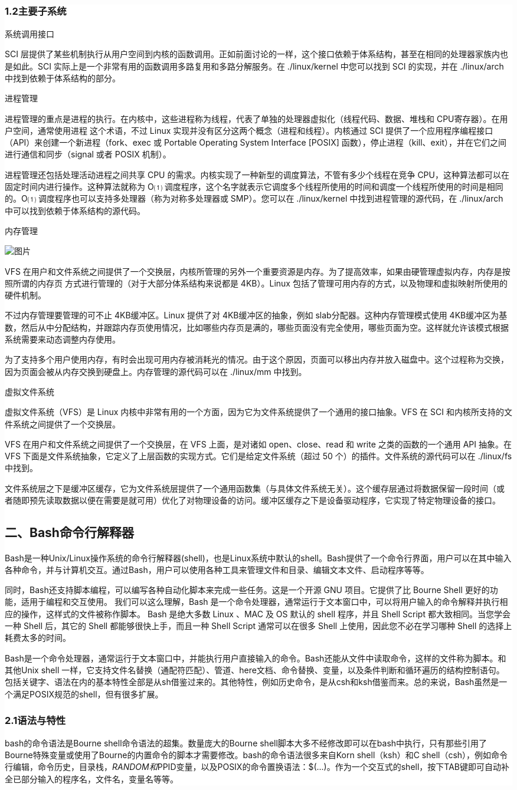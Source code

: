 ### 1.2主要子系统

系统调用接口

SCI 层提供了某些机制执行从用户空间到内核的函数调用。正如前面讨论的一样，这个接口依赖于体系结构，甚至在相同的处理器家族内也是如此。SCI 实际上是一个非常有用的函数调用多路复用和多路分解服务。在 ./linux/kernel 中您可以找到 SCI 的实现，并在 ./linux/arch 中找到依赖于体系结构的部分。

进程管理

进程管理的重点是进程的执行。在内核中，这些进程称为线程，代表了单独的处理器虚拟化（线程代码、数据、堆栈和 CPU寄存器）。在用户空间，通常使用进程 这个术语，不过 Linux 实现并没有区分这两个概念（进程和线程）。内核通过 SCI 提供了一个应用程序编程接口（API）来创建一个新进程（fork、exec 或 Portable Operating System Interface [POSⅨ] 函数），停止进程（kill、exit），并在它们之间进行通信和同步（signal 或者 POSⅨ 机制）。

进程管理还包括处理活动进程之间共享 CPU 的需求。内核实现了一种新型的调度算法，不管有多少个线程在竞争 CPU，这种算法都可以在固定时间内进行操作。这种算法就称为 O⑴ 调度程序，这个名字就表示它调度多个线程所使用的时间和调度一个线程所使用的时间是相同的。O⑴ 调度程序也可以支持多处理器（称为对称多处理器或 SMP）。您可以在 ./linux/kernel 中找到进程管理的源代码，在 ./linux/arch 中可以找到依赖于体系结构的源代码。

内存管理

![图片](https://mmbiz.qpic.cn/mmbiz_jpg/dkX7hzLPUR0QAIT5ZrNVkASSTNxD6icfO58nyUOFGp1FlYRiaPFLfbLGwHrsepLV5Ezib5NRB5cjL1C38L2sjghxA/640?wx_fmt=other&tp=wxpic&wxfrom=5&wx_lazy=1&wx_co=1)

VFS 在用户和文件系统之间提供了一个交换层，内核所管理的另外一个重要资源是内存。为了提高效率，如果由硬管理虚拟内存，内存是按照所谓的内存页 方式进行管理的（对于大部分体系结构来说都是 4KB）。Linux 包括了管理可用内存的方式，以及物理和虚拟映射所使用的硬件机制。

不过内存管理要管理的可不止 4KB缓冲区。Linux 提供了对 4KB缓冲区的抽象，例如 slab分配器。这种内存管理模式使用 4KB缓冲区为基数，然后从中分配结构，并跟踪内存页使用情况，比如哪些内存页是满的，哪些页面没有完全使用，哪些页面为空。这样就允许该模式根据系统需要来动态调整内存使用。

为了支持多个用户使用内存，有时会出现可用内存被消耗光的情况。由于这个原因，页面可以移出内存并放入磁盘中。这个过程称为交换，因为页面会被从内存交换到硬盘上。内存管理的源代码可以在 ./linux/mm 中找到。

虚拟文件系统

虚拟文件系统（VFS）是 Linux 内核中非常有用的一个方面，因为它为文件系统提供了一个通用的接口抽象。VFS 在 SCI 和内核所支持的文件系统之间提供了一个交换层。

VFS 在用户和文件系统之间提供了一个交换层，在 VFS 上面，是对诸如 open、close、read 和 write 之类的函数的一个通用 API 抽象。在 VFS 下面是文件系统抽象，它定义了上层函数的实现方式。它们是给定文件系统（超过 50 个）的插件。文件系统的源代码可以在 ./linux/fs 中找到。

文件系统层之下是缓冲区缓存，它为文件系统层提供了一个通用函数集（与具体文件系统无关）。这个缓存层通过将数据保留一段时间（或者随即预先读取数据以便在需要是就可用）优化了对物理设备的访问。缓冲区缓存之下是设备驱动程序，它实现了特定物理设备的接口。

## 二、Bash命令行解释器

Bash是一种Unix/Linux操作系统的命令行解释器(shell)，也是Linux系统中默认的shell。Bash提供了一个命令行界面，用户可以在其中输入各种命令，并与计算机交互。通过Bash，用户可以使用各种工具来管理文件和目录、编辑文本文件、启动程序等等。

同时，Bash还支持脚本编程，可以编写各种自动化脚本来完成一些任务。这是一个开源 GNU 项目。它提供了比 Bourne Shell 更好的功能，适用于编程和交互使用。 我们可以这么理解，Bash 是一个命令处理器，通常运行于文本窗口中，可以将用户输入的命令解释并执行相应的操作，这样式的文件被称作脚本。 Bash 是绝大多数 Linux 、MAC 及 OS 默认的 shell 程序，并且 Shell Script 都大致相同。当您学会一种 Shell 后，其它的 Shell 都能够很快上手，而且一种 Shell Script 通常可以在很多 Shell 上使用，因此您不必在学习哪种 Shell 的选择上耗费太多的时间。

Bash是一个命令处理器，通常运行于文本窗口中，并能执行用户直接输入的命令。Bash还能从文件中读取命令，这样的文件称为脚本。和其他Unix shell 一样，它支持文件名替换（通配符匹配）、管道、here文档、命令替换、变量，以及条件判断和循环遍历的结构控制语句。包括关键字、语法在内的基本特性全部是从sh借鉴过来的。其他特性，例如历史命令，是从csh和ksh借鉴而来。总的来说，Bash虽然是一个满足POSIX规范的shell，但有很多扩展。

### 2.1语法与特性

bash的命令语法是Bourne shell命令语法的超集。数量庞大的Bourne shell脚本大多不经修改即可以在bash中执行，只有那些引用了Bourne特殊变量或使用了Bourne的内置命令的脚本才需要修改。bash的命令语法很多来自Korn shell（ksh）和C shell（csh），例如命令行编辑，命令历史，目录栈，$RANDOM和$PPID变量，以及POSIX的命令置换语法：$(...)。作为一个交互式的shell，按下TAB键即可自动补全已部分输入的程序名，文件名，变量名等等。
